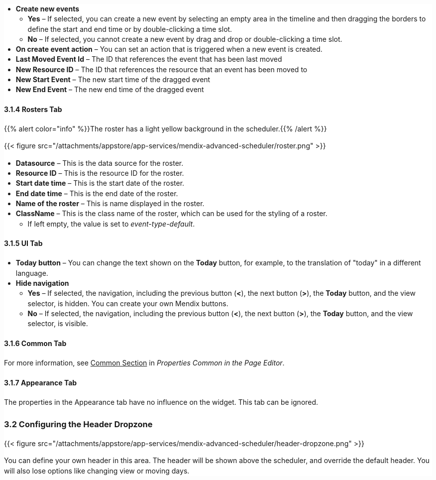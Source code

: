 * **Create new events**
  * **Yes** – If selected, you can create a new event by selecting an empty area in the timeline and then dragging the borders to define the start and end time or by double-clicking a time slot. 
  * **No** – If selected, you cannot create a new event by drag and drop or double-clicking a time slot.
*  **On create event action** – You can set an action that is triggered when a new event is created.
*  **Last Moved Event Id** – The ID that references the event that has been last moved
*  **New Resource ID** –  The ID  that references the resource that an event has been moved to
*  **New Start Event** – The new start time of the dragged event
* **New End Event** – The new end time of the dragged event

#### 3.1.4 Rosters Tab

{{% alert color="info" %}}The roster has a light yellow background in the scheduler.{{% /alert %}}

{{< figure src="/attachments/appstore/app-services/mendix-advanced-scheduler/roster.png" >}}

* **Datasource** – This is the data source for the roster.
* **Resource ID** – This is the resource ID for the roster.
* **Start date time** – This is the start date of the roster.
* **End date time** – This is the end date of the roster.
* **Name of the roster** – This is name displayed in the roster.
* **ClassName** – This is the class name of the roster, which can be used for the styling of a roster.
  * If left empty, the value is set to *event-type-default*.

#### 3.1.5 UI Tab

* **Today button**  – You can change the text shown on the **Today** button, for example, to the translation of "today" in a different language.
* **Hide navigation**
  * **Yes** – If selected, the navigation, including the previous button (**<**), the next button (**>**), the **Today** button, and the view selector, is hidden. You can create your own Mendix buttons.
  * **No** – If selected, the navigation, including the previous button (**<**), the next button (**>**), the **Today** button, and the view selector, is visible.

#### 3.1.6 Common Tab

For more information, see [Common Section](/refguide/common-widget-properties/#common-properties) in *Properties Common in the Page Editor*.

#### 3.1.7 Appearance Tab

The properties in the Appearance tab have no influence on the widget. This tab can be ignored.

### 3.2 Configuring the Header Dropzone

{{< figure src="/attachments/appstore/app-services/mendix-advanced-scheduler/header-dropzone.png" >}}

You can define your own header in this area. The header will be shown above the scheduler, and override the default header. You will also lose options like changing view or moving days. 
